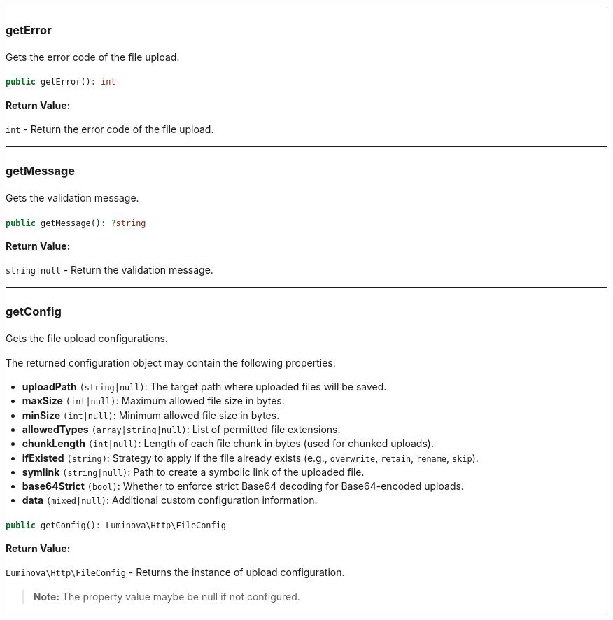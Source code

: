***

### getError

Gets the error code of the file upload.

```php
public getError(): int
```

**Return Value:**

`int` - Return the error code of the file upload.

***

### getMessage

Gets the validation message.

```php
public getMessage(): ?string
```

**Return Value:**

`string|null` - Return the validation message.

***

### getConfig

Gets the file upload configurations.

The returned configuration object may contain the following properties:

- **uploadPath** `(string|null)`: The target path where uploaded files will be saved.
- **maxSize** `(int|null)`: Maximum allowed file size in bytes.
- **minSize** `(int|null)`: Minimum allowed file size in bytes.
- **allowedTypes** `(array|string|null)`: List of permitted file extensions.
- **chunkLength** `(int|null)`: Length of each file chunk in bytes (used for chunked uploads).
- **ifExisted** `(string)`: Strategy to apply if the file already exists (e.g., `overwrite`, `retain`, `rename`, `skip`).
- **symlink** `(string|null)`: Path to create a symbolic link of the uploaded file.
- **base64Strict** `(bool)`: Whether to enforce strict Base64 decoding for Base64-encoded uploads.
- **data** `(mixed|null)`: Additional custom configuration information.

```php
public getConfig(): Luminova\Http\FileConfig
```

**Return Value:**

`Luminova\Http\FileConfig` - Returns the instance of upload configuration.

> **Note:** The property value maybe be null if not configured.

***
